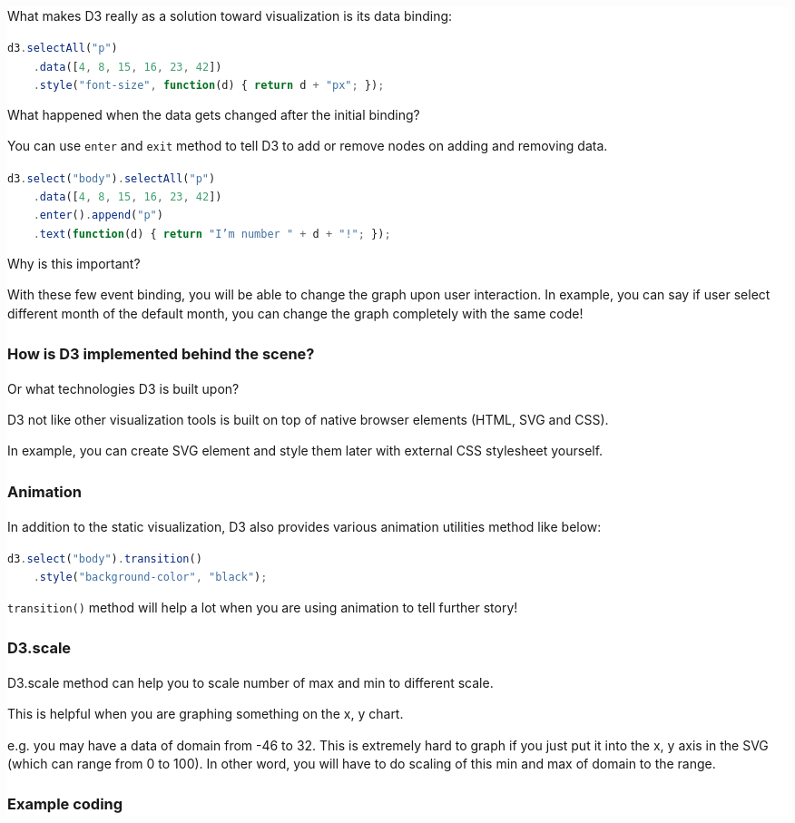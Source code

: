 What makes D3 really as a solution toward visualization is its data binding:

```js
d3.selectAll("p")
    .data([4, 8, 15, 16, 23, 42])
    .style("font-size", function(d) { return d + "px"; });
```

What happened when the data gets changed after the initial binding?

You can use `enter` and `exit` method to tell D3 to add or remove nodes on adding and removing data.

```js
d3.select("body").selectAll("p")
    .data([4, 8, 15, 16, 23, 42])
    .enter().append("p")
    .text(function(d) { return "I’m number " + d + "!"; });
```

Why is this important?

With these few event binding, you will be able to change the graph upon user interaction. In example, you can say if user select different month of the default month, you can change the graph completely with the same code!

### How is D3 implemented behind the scene?

Or what technologies D3 is built upon?

D3 not like other visualization tools is built on top of native browser elements (HTML, SVG and CSS).

In example, you can create SVG element and style them later with external CSS stylesheet yourself.

### Animation

In addition to the static visualization, D3 also provides various animation utilities method like below:

```js
d3.select("body").transition()
    .style("background-color", "black");
```

`transition()` method will help a lot when you are using animation to tell further story!

### D3.scale

D3.scale method can help you to scale number of max and min to different scale.

This is helpful when you are graphing something on the x, y chart. 

e.g. you may have a data of domain from -46 to 32. This is extremely hard to graph if you just put it into the x, y axis in the SVG (which can range from 0 to 100). In other word, you will have to do scaling of this min and max of domain to the range.

### Example coding
